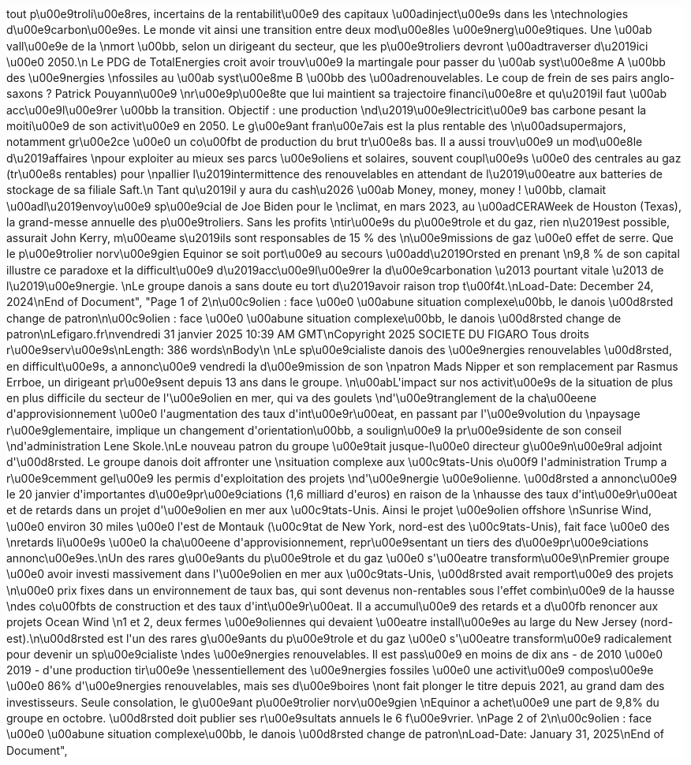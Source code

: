 tout p\u00e9troli\u00e8res, incertains de la rentabilit\u00e9 des capitaux \u00adinject\u00e9s dans les \ntechnologies d\u00e9carbon\u00e9es. Le monde vit ainsi une transition entre deux mod\u00e8les \u00e9nerg\u00e9tiques. Une \u00ab vall\u00e9e de la \nmort \u00bb, selon un dirigeant du secteur, que les p\u00e9troliers devront \u00adtraverser d\u2019ici \u00e0 2050.\n            Le PDG de TotalEnergies croit avoir trouv\u00e9 la martingale pour passer du \u00ab syst\u00e8me A \u00bb des \u00e9nergies \nfossiles au \u00ab syst\u00e8me B \u00bb des \u00adrenouvelables. Le coup de frein de ses pairs anglo-saxons ? Patrick Pouyann\u00e9 \nr\u00e9p\u00e8te que lui maintient sa trajectoire financi\u00e8re et qu\u2019il faut \u00ab acc\u00e9l\u00e9rer \u00bb la transition. Objectif : une production \nd\u2019\u00e9lectricit\u00e9 bas carbone pesant la moiti\u00e9 de son activit\u00e9 en 2050. Le g\u00e9ant fran\u00e7ais est la plus rentable des \n\u00adsupermajors, notamment gr\u00e2ce \u00e0 un co\u00fbt de production du brut tr\u00e8s bas. Il a aussi trouv\u00e9 un mod\u00e8le d\u2019affaires \npour exploiter au mieux ses parcs \u00e9oliens et solaires, souvent coupl\u00e9s \u00e0 des centrales au gaz (tr\u00e8s rentables) pour \npallier l\u2019intermittence des renouvelables en attendant de l\u2019\u00eatre aux batteries de stockage de sa filiale Saft.\n            Tant qu\u2019il y aura du cash\u2026 \u00ab Money, money, money ! \u00bb, clamait \u00adl\u2019envoy\u00e9 sp\u00e9cial de Joe Biden pour le \nclimat, en mars 2023, au \u00adCERAWeek de Houston (Texas), la grand-messe annuelle des p\u00e9troliers. Sans les profits \ntir\u00e9s du p\u00e9trole et du gaz, rien n\u2019est possible, assurait John Kerry, m\u00eame s\u2019ils sont responsables de 15 % des \n\u00e9missions de gaz \u00e0 effet de serre. Que le p\u00e9trolier norv\u00e9gien Equinor se soit port\u00e9 au secours \u00add\u2019Orsted en prenant \n9,8 % de son capital illustre ce paradoxe et la difficult\u00e9 d\u2019acc\u00e9l\u00e9rer la d\u00e9carbonation \u2013 pourtant vitale \u2013 de l\u2019\u00e9nergie. \nLe groupe danois a sans doute eu tort d\u2019avoir raison trop t\u00f4t.\nLoad-Date: December 24, 2024\nEnd of Document",
      "Page 1 of 2\n\u00c9olien : face \u00e0 \u00abune situation complexe\u00bb, le danois \u00d8rsted change de patron\n\u00c9olien : face \u00e0 \u00abune situation complexe\u00bb, le danois \u00d8rsted change de patron\nLefigaro.fr\nvendredi 31 janvier 2025 10:39 AM GMT\nCopyright 2025 SOCIETE DU FIGARO Tous droits r\u00e9serv\u00e9s\nLength: 386 words\nBody\n    \nLe sp\u00e9cialiste danois des \u00e9nergies renouvelables \u00d8rsted, en difficult\u00e9s, a annonc\u00e9 vendredi la d\u00e9mission de son \npatron Mads Nipper et son remplacement par Rasmus Errboe, un dirigeant pr\u00e9sent depuis 13 ans dans le groupe. \n\u00abL'impact sur nos activit\u00e9s de la situation de plus en plus difficile du secteur de l'\u00e9olien en mer, qui va des goulets \nd'\u00e9tranglement de la cha\u00eene d'approvisionnement \u00e0 l'augmentation des taux d'int\u00e9r\u00eat, en passant par l'\u00e9volution du \npaysage r\u00e9glementaire, implique un changement d'orientation\u00bb, a soulign\u00e9 la pr\u00e9sidente de son conseil \nd'administration Lene Skole.\nLe nouveau patron du groupe \u00e9tait jusque-l\u00e0 directeur g\u00e9n\u00e9ral adjoint d'\u00d8rsted. Le groupe danois doit affronter une \nsituation complexe aux \u00c9tats-Unis o\u00f9 l'administration Trump a r\u00e9cemment gel\u00e9 les permis d'exploitation des projets \nd'\u00e9nergie \u00e9olienne. \u00d8rsted a annonc\u00e9 le 20 janvier d'importantes d\u00e9pr\u00e9ciations (1,6 milliard d'euros) en raison de la \nhausse des taux d'int\u00e9r\u00eat et de retards dans un projet d'\u00e9olien en mer aux \u00c9tats-Unis. Ainsi le projet \u00e9olien offshore \nSunrise Wind, \u00e0 environ 30 miles \u00e0 l'est de Montauk (\u00c9tat de New York, nord-est des \u00c9tats-Unis), fait face \u00e0 des \nretards li\u00e9s \u00e0 la cha\u00eene d'approvisionnement, repr\u00e9sentant un tiers des d\u00e9pr\u00e9ciations annonc\u00e9es.\nUn des rares g\u00e9ants du p\u00e9trole et du gaz \u00e0 s'\u00eatre transform\u00e9\nPremier groupe \u00e0 avoir investi massivement dans l'\u00e9olien en mer aux \u00c9tats-Unis, \u00d8rsted avait remport\u00e9 des projets \n\u00e0 prix fixes dans un environnement de taux bas, qui sont devenus non-rentables sous l'effet combin\u00e9 de la hausse \ndes co\u00fbts de construction et des taux d'int\u00e9r\u00eat. Il a accumul\u00e9 des retards et a d\u00fb renoncer aux projets Ocean Wind \n1 et 2, deux fermes \u00e9oliennes qui devaient \u00eatre install\u00e9es au large du New Jersey (nord-est).\n\u00d8rsted est l'un des rares g\u00e9ants du p\u00e9trole et du gaz \u00e0 s'\u00eatre transform\u00e9 radicalement pour devenir un sp\u00e9cialiste \ndes \u00e9nergies renouvelables. Il est pass\u00e9 en moins de dix ans - de 2010 \u00e0 2019 - d'une production tir\u00e9e \nessentiellement des \u00e9nergies fossiles \u00e0 une activit\u00e9 compos\u00e9e \u00e0 86% d'\u00e9nergies renouvelables, mais ses d\u00e9boires \nont fait plonger le titre depuis 2021, au grand dam des investisseurs. Seule consolation, le g\u00e9ant p\u00e9trolier norv\u00e9gien \nEquinor a achet\u00e9 une part de 9,8% du groupe en octobre. \u00d8rsted doit publier ses r\u00e9sultats annuels le 6 f\u00e9vrier. \nPage 2 of 2\n\u00c9olien : face \u00e0 \u00abune situation complexe\u00bb, le danois \u00d8rsted change de patron\nLoad-Date: January 31, 2025\nEnd of Document",